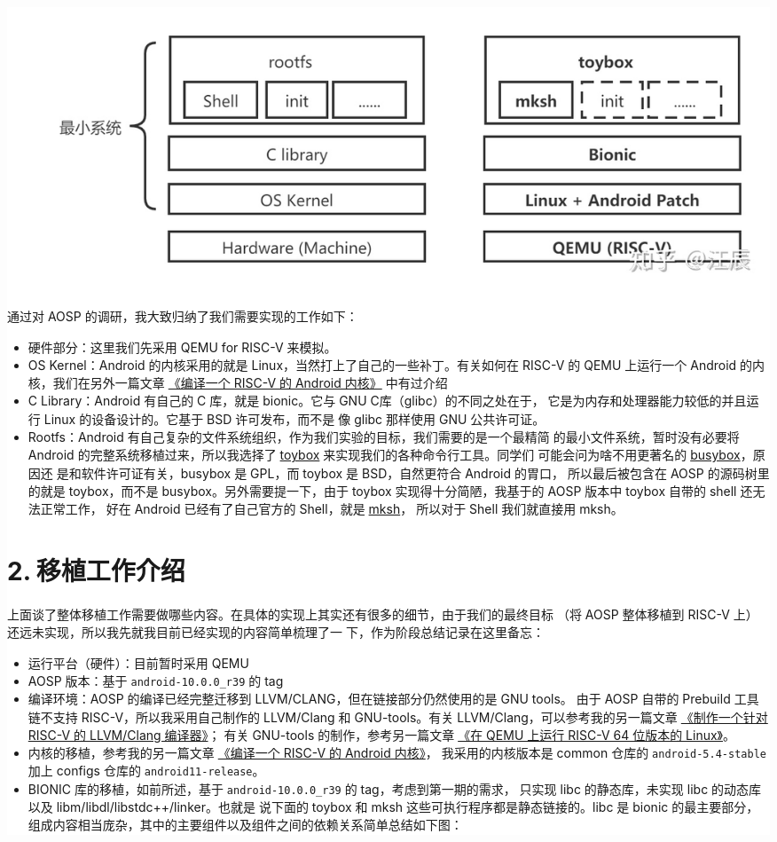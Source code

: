 ![](./diagrams/20201120-first-rv-android-mini-system/2.jpg)

通过对 AOSP 的调研，我大致归纳了我们需要实现的工作如下：
- 硬件部分：这里我们先采用 QEMU for RISC-V 来模拟。
- OS Kernel：Android 的内核采用的就是 Linux，当然打上了自己的一些补丁。有关如何在 RISC-V 
  的 QEMU 上运行一个 Android 的内核，我们在另外一篇文章 
  [《编译一个 RISC-V 的 Android 内核》](./20200929-build-riscv-android-kernel.md) 
  中有过介绍
- C Library：Android 有自己的 C 库，就是 bionic。它与 GNU C库（glibc）的不同之处在于，
  它是为内存和处理器能力较低的并且运行 Linux 的设备设计的。它基于 BSD 许可发布，而不是
  像 glibc 那样使用 GNU 公共许可证。
- Rootfs：Android 有自己复杂的文件系统组织，作为我们实验的目标，我们需要的是一个最精简
  的最小文件系统，暂时没有必要将 Android 的完整系统移植过来，所以我选择了 
  [toybox](https://en.wikipedia.org/wiki/Toybox) 来实现我们的各种命令行工具。同学们
  可能会问为啥不用更著名的 [busybox](https://zh.wikipedia.org/wiki/BusyBox)，原因还
  是和软件许可证有关，busybox 是 GPL，而 toybox 是 BSD，自然更符合 Android 的胃口，
  所以最后被包含在 AOSP 的源码树里的就是 toybox，而不是 busybox。另外需要提一下，由于 
  toybox 实现得十分简陋，我基于的 AOSP 版本中 toybox 自带的 shell 还无法正常工作，
  好在 Android 已经有了自己官方的 Shell，就是 [mksh](http://www.mirbsd.org/mksh.htm)，
  所以对于 Shell 我们就直接用 mksh。

# 2. 移植工作介绍

上面谈了整体移植工作需要做哪些内容。在具体的实现上其实还有很多的细节，由于我们的最终目标
（将 AOSP 整体移植到 RISC-V 上）还远未实现，所以我先就我目前已经实现的内容简单梳理了一
下，作为阶段总结记录在这里备忘：

- 运行平台（硬件）：目前暂时采用 QEMU
- AOSP 版本：基于 `android-10.0.0_r39` 的 tag
- 编译环境：AOSP 的编译已经完整迁移到 LLVM/CLANG，但在链接部分仍然使用的是 GNU tools。
  由于 AOSP 自带的 Prebuild 工具链不支持 RISC-V，所以我采用自己制作的 LLVM/Clang 和 
  GNU-tools。有关 LLVM/Clang，可以参考我的另一篇文章 
  [《制作一个针对 RISC-V 的 LLVM/Clang 编译器》](https://zhuanlan.zhihu.com/p/263550372)；
  有关 GNU-tools 的制作，参考另一篇文章 
  [《在 QEMU 上运行 RISC-V 64 位版本的 Linux》](https://zhuanlan.zhihu.com/p/258394849)。
- 内核的移植，参考我的另一篇文章 [《编译一个 RISC-V 的 Android 内核》](./20200929-build-riscv-android-kernel.md)，
  我采用的内核版本是 common 仓库的 `android-5.4-stable` 加上 configs 仓库的 `android11-release`。
- BIONIC 库的移植，如前所述，基于 `android-10.0.0_r39` 的 tag，考虑到第一期的需求，
  只实现 libc 的静态库，未实现 libc 的动态库以及 libm/libdl/libstdc++/linker。也就是
  说下面的 toybox 和 mksh 这些可执行程序都是静态链接的。libc 是 bionic 的最主要部分，
  组成内容相当庞杂，其中的主要组件以及组件之间的依赖关系简单总结如下图：
